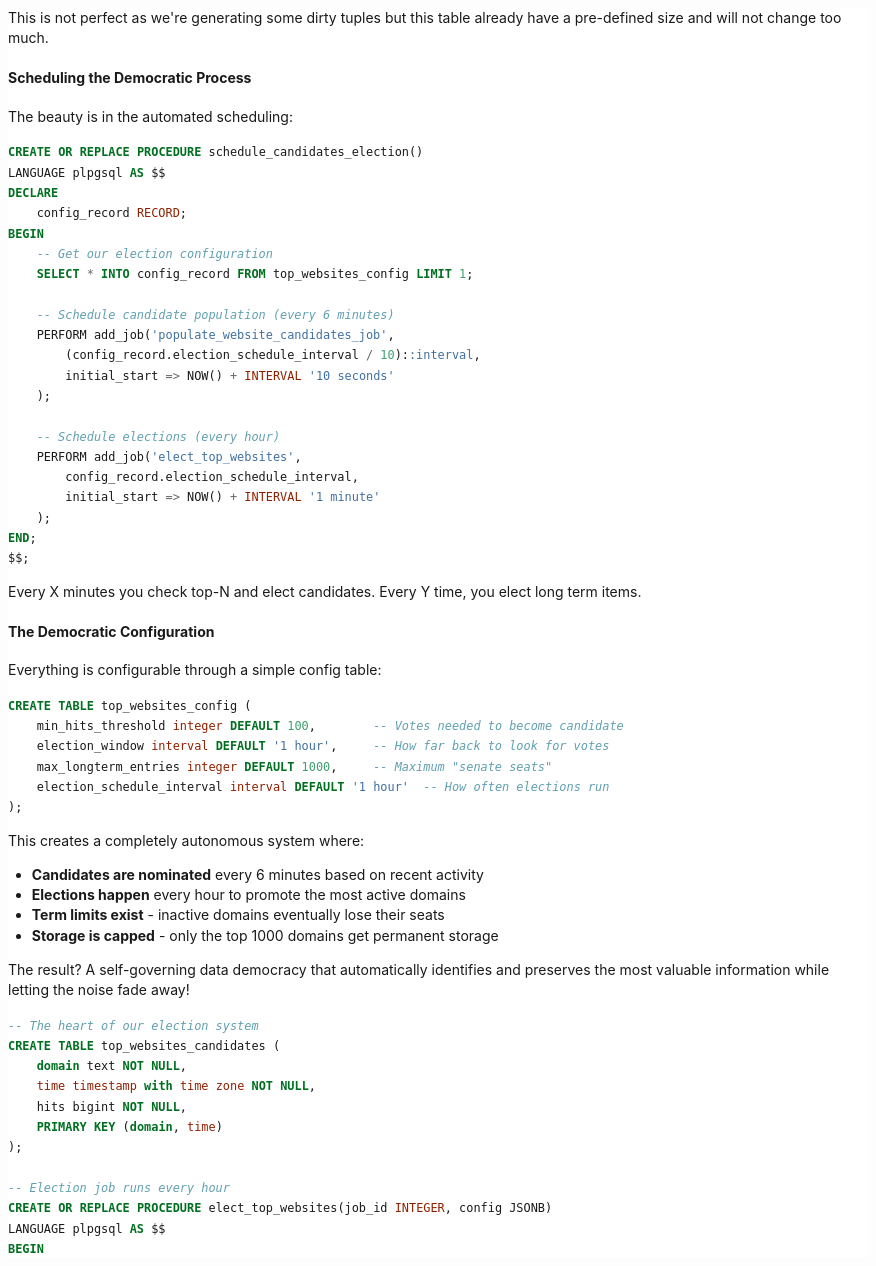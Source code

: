 This is not perfect as we're generating some dirty tuples but this table already have a pre-defined size and will not change too much.

#### Scheduling the Democratic Process

The beauty is in the automated scheduling:

```sql
CREATE OR REPLACE PROCEDURE schedule_candidates_election()
LANGUAGE plpgsql AS $$
DECLARE
    config_record RECORD;
BEGIN
    -- Get our election configuration
    SELECT * INTO config_record FROM top_websites_config LIMIT 1;

    -- Schedule candidate population (every 6 minutes)
    PERFORM add_job('populate_website_candidates_job',
        (config_record.election_schedule_interval / 10)::interval,
        initial_start => NOW() + INTERVAL '10 seconds'
    );

    -- Schedule elections (every hour) 
    PERFORM add_job('elect_top_websites',
        config_record.election_schedule_interval,
        initial_start => NOW() + INTERVAL '1 minute'
    );
END;
$$;
```

Every X minutes you check top-N and elect candidates. Every Y time, you elect long term items.

#### The Democratic Configuration

Everything is configurable through a simple config table:

```sql
CREATE TABLE top_websites_config (
    min_hits_threshold integer DEFAULT 100,        -- Votes needed to become candidate
    election_window interval DEFAULT '1 hour',     -- How far back to look for votes
    max_longterm_entries integer DEFAULT 1000,     -- Maximum "senate seats"
    election_schedule_interval interval DEFAULT '1 hour'  -- How often elections run
);
```

This creates a completely autonomous system where:
- **Candidates are nominated** every 6 minutes based on recent activity
- **Elections happen** every hour to promote the most active domains
- **Term limits exist** - inactive domains eventually lose their seats
- **Storage is capped** - only the top 1000 domains get permanent storage

The result? A self-governing data democracy that automatically identifies and preserves the most valuable information while letting the noise fade away!

```sql
-- The heart of our election system
CREATE TABLE top_websites_candidates (
    domain text NOT NULL,
    time timestamp with time zone NOT NULL,
    hits bigint NOT NULL,
    PRIMARY KEY (domain, time)
);

-- Election job runs every hour
CREATE OR REPLACE PROCEDURE elect_top_websites(job_id INTEGER, config JSONB)
LANGUAGE plpgsql AS $$
BEGIN
```